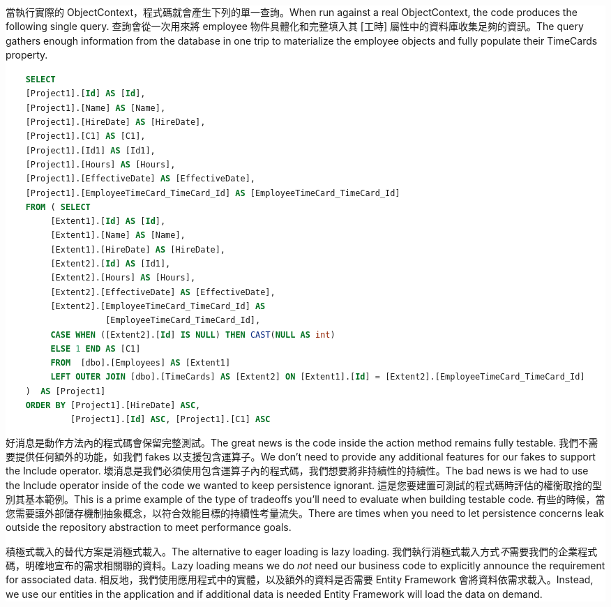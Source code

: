 <span data-ttu-id="f719f-357">當執行實際的 ObjectContext，程式碼就會產生下列的單一查詢。</span><span class="sxs-lookup"><span data-stu-id="f719f-357">When run against a real ObjectContext, the code produces the following single query.</span></span> <span data-ttu-id="f719f-358">查詢會從一次用來將 employee 物件具體化和完整填入其 [工時] 屬性中的資料庫收集足夠的資訊。</span><span class="sxs-lookup"><span data-stu-id="f719f-358">The query gathers enough information from the database in one trip to materialize the employee objects and fully populate their TimeCards property.</span></span>

``` SQL
    SELECT
    [Project1].[Id] AS [Id],
    [Project1].[Name] AS [Name],
    [Project1].[HireDate] AS [HireDate],
    [Project1].[C1] AS [C1],
    [Project1].[Id1] AS [Id1],
    [Project1].[Hours] AS [Hours],
    [Project1].[EffectiveDate] AS [EffectiveDate],
    [Project1].[EmployeeTimeCard_TimeCard_Id] AS [EmployeeTimeCard_TimeCard_Id]
    FROM ( SELECT
         [Extent1].[Id] AS [Id],
         [Extent1].[Name] AS [Name],
         [Extent1].[HireDate] AS [HireDate],
         [Extent2].[Id] AS [Id1],
         [Extent2].[Hours] AS [Hours],
         [Extent2].[EffectiveDate] AS [EffectiveDate],
         [Extent2].[EmployeeTimeCard_TimeCard_Id] AS
                    [EmployeeTimeCard_TimeCard_Id],
         CASE WHEN ([Extent2].[Id] IS NULL) THEN CAST(NULL AS int)
         ELSE 1 END AS [C1]
         FROM  [dbo].[Employees] AS [Extent1]
         LEFT OUTER JOIN [dbo].[TimeCards] AS [Extent2] ON [Extent1].[Id] = [Extent2].[EmployeeTimeCard_TimeCard_Id]
    )  AS [Project1]
    ORDER BY [Project1].[HireDate] ASC,
             [Project1].[Id] ASC, [Project1].[C1] ASC
```

<span data-ttu-id="f719f-359">好消息是動作方法內的程式碼會保留完整測試。</span><span class="sxs-lookup"><span data-stu-id="f719f-359">The great news is the code inside the action method remains fully testable.</span></span> <span data-ttu-id="f719f-360">我們不需要提供任何額外的功能，如我們 fakes 以支援包含運算子。</span><span class="sxs-lookup"><span data-stu-id="f719f-360">We don’t need to provide any additional features for our fakes to support the Include operator.</span></span> <span data-ttu-id="f719f-361">壞消息是我們必須使用包含運算子內的程式碼，我們想要將非持續性的持續性。</span><span class="sxs-lookup"><span data-stu-id="f719f-361">The bad news is we had to use the Include operator inside of the code we wanted to keep persistence ignorant.</span></span> <span data-ttu-id="f719f-362">這是您要建置可測試的程式碼時評估的權衡取捨的型別其基本範例。</span><span class="sxs-lookup"><span data-stu-id="f719f-362">This is a prime example of the type of tradeoffs you’ll need to evaluate when building testable code.</span></span> <span data-ttu-id="f719f-363">有些的時候，當您需要讓外部儲存機制抽象概念，以符合效能目標的持續性考量流失。</span><span class="sxs-lookup"><span data-stu-id="f719f-363">There are times when you need to let persistence concerns leak outside the repository abstraction to meet performance goals.</span></span>

<span data-ttu-id="f719f-364">積極式載入的替代方案是消極式載入。</span><span class="sxs-lookup"><span data-stu-id="f719f-364">The alternative to eager loading is lazy loading.</span></span> <span data-ttu-id="f719f-365">我們執行消極式載入方式*不*需要我們的企業程式碼，明確地宣布的需求相關聯的資料。</span><span class="sxs-lookup"><span data-stu-id="f719f-365">Lazy loading means we do *not* need our business code to explicitly announce the requirement for associated data.</span></span> <span data-ttu-id="f719f-366">相反地，我們使用應用程式中的實體，以及額外的資料是否需要 Entity Framework 會將資料依需求載入。</span><span class="sxs-lookup"><span data-stu-id="f719f-366">Instead, we use our entities in the application and if additional data is needed Entity Framework will load the data on demand.</span></span>
